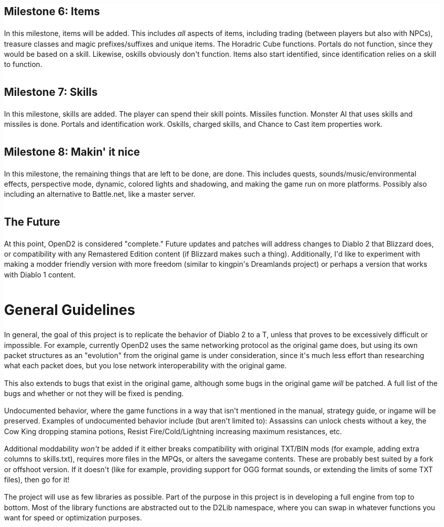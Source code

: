 ## Milestone 6: Items
In this milestone, items will be added. This includes *all* aspects of items, including trading (between players but also with NPCs), treasure classes and magic prefixes/suffixes and unique items. The Horadric Cube functions. Portals do not function, since they would be based on a skill. Likewise, oskills obviously don't function. Items also start identified, since identification relies on a skill to function.

## Milestone 7: Skills
In this milestone, skills are added. The player can spend their skill points. Missiles function. Monster AI that uses skills and missiles is done. Portals and identification work. Oskills, charged skills, and Chance to Cast item properties work.  

## Milestone 8: Makin' it nice
In this milestone, the remaining things that are left to be done, are done. This includes quests, sounds/music/environmental effects, perspective mode, dynamic, colored lights and shadowing, and making the game run on more platforms. Possibly also including an alternative to Battle.net, like a master server.

## The Future 
At this point, OpenD2 is considered "complete." Future updates and patches will address changes to Diablo 2 that Blizzard does, or compatibility with any Remastered Edition content (if Blizzard makes such a thing). Additionally, I'd like to experiment with making a modder friendly version with more freedom (similar to kingpin's Dreamlands project) or perhaps a version that works with Diablo 1 content.


# General Guidelines

In general, the goal of this project is to replicate the behavior of Diablo 2 to a T, unless that proves to be excessively difficult or impossible. For example, currently OpenD2 uses the same networking protocol as the original game does, but using its own packet structures as an "evolution" from the original game is under consideration, since it's much less effort than researching what each packet does, but you lose network interoperability with the original game.

This also extends to bugs that exist in the original game, although some bugs in the original game *will* be patched. A full list of the bugs and whether or not they will be fixed is pending. 

Undocumented behavior, where the game functions in a way that isn't mentioned in the manual, strategy guide, or ingame will be preserved. Examples of undocumented behavior include (but aren't limited to): Assassins can unlock chests without a key, the Cow King dropping stamina potions, Resist Fire/Cold/Lightning increasing maximum resistances, etc.

Additional moddability *won't* be added if it either breaks compatibility with original TXT/BIN mods (for example, adding extra columns to skills.txt), requires more files in the MPQs, or alters the savegame contents. These are probably best suited by a fork or offshoot version. If it doesn't (like for example, providing support for OGG format sounds, or extending the limits of some TXT files), then go for it!

The project will use as few libraries as possible. Part of the purpose in this project is in developing a full engine from top to bottom. Most of the library functions are abstracted out to the D2Lib namespace, where you can swap in whatever functions you want for speed or optimization purposes. 
